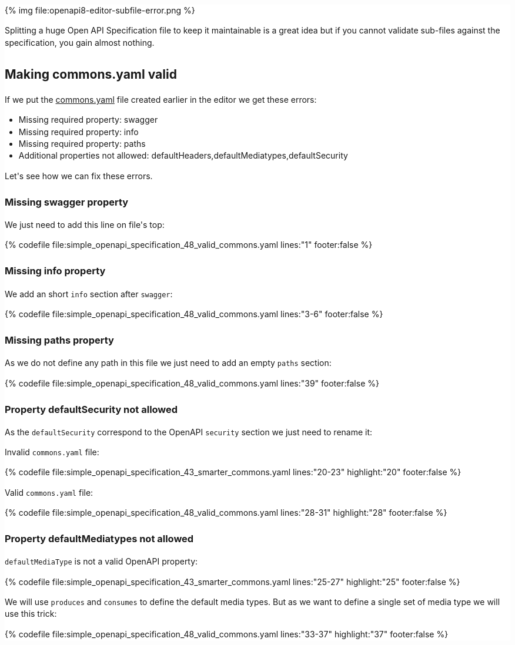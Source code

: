 {% img file:openapi8-editor-subfile-error.png %}

Splitting a huge Open API Specification file to keep it maintainable is a great idea but if you cannot validate sub-files against the specification, you gain almost nothing.

## Making commons.yaml valid
If we put the [commons.yaml](https://gist.github.com/arno-di-loreto/5a3df2250721fb154060#file-simple_openapi_specification_43_smarter_commons-yaml) file created earlier in the editor we get these errors:

- Missing required property: swagger
- Missing required property: info
- Missing required property: paths
- Additional properties not allowed: defaultHeaders,defaultMediatypes,defaultSecurity

Let's see how we can fix these errors.

### Missing swagger property
We just need to add this line on file's top:

{% codefile file:simple_openapi_specification_48_valid_commons.yaml lines:"1" footer:false %}

### Missing info property
We add an short `info` section after `swagger`:

{% codefile file:simple_openapi_specification_48_valid_commons.yaml lines:"3-6" footer:false %}

### Missing paths property
As we do not define any path in this file we just need to add an empty `paths` section:

{% codefile file:simple_openapi_specification_48_valid_commons.yaml lines:"39" footer:false %}

### Property defaultSecurity not allowed
As the `defaultSecurity` correspond to the OpenAPI `security` section we just need to rename it:

Invalid `commons.yaml` file: 

{% codefile file:simple_openapi_specification_43_smarter_commons.yaml lines:"20-23" highlight:"20" footer:false %}

Valid `commons.yaml` file:

{% codefile file:simple_openapi_specification_48_valid_commons.yaml lines:"28-31" highlight:"28" footer:false %}

### Property defaultMediatypes not allowed
`defaultMediaType` is not a valid OpenAPI property:

{% codefile file:simple_openapi_specification_43_smarter_commons.yaml lines:"25-27" highlight:"25" footer:false %}

We will use `produces` and `consumes` to define the default media types. But as we want to define a single set of media type we will use this trick:

{% codefile file:simple_openapi_specification_48_valid_commons.yaml lines:"33-37" highlight:"37" footer:false %}
